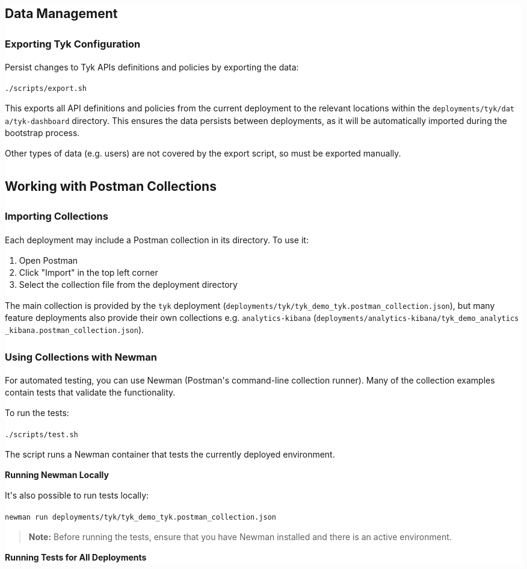 ## Data Management

### Exporting Tyk Configuration

Persist changes to Tyk APIs definitions and policies by exporting the data:

```bash
./scripts/export.sh
```

This exports all API definitions and policies from the current deployment to the relevant locations within the `deployments/tyk/data/tyk-dashboard` directory. This ensures the data persists between deployments, as it will be automatically imported during the bootstrap process.

Other types of data (e.g. users) are not covered by the export script, so must be exported manually.

## Working with Postman Collections

### Importing Collections

Each deployment may include a Postman collection in its directory. To use it:

1. Open Postman
2. Click "Import" in the top left corner
3. Select the collection file from the deployment directory

The main collection is provided by the `tyk` deployment (`deployments/tyk/tyk_demo_tyk.postman_collection.json`), but many feature deployments also provide their own collections e.g. `analytics-kibana` (`deployments/analytics-kibana/tyk_demo_analytics_kibana.postman_collection.json`).

### Using Collections with Newman

For automated testing, you can use Newman (Postman's command-line collection runner). Many of the collection examples contain tests that validate the functionality. 

To run the tests:

```bash
./scripts/test.sh
```

The script runs a Newman container that tests the currently deployed environment.

**Running Newman Locally**

It's also possible to run tests locally:

```bash
newman run deployments/tyk/tyk_demo_tyk.postman_collection.json
```

> **Note:** Before running the tests, ensure that you have Newman installed and there is an active environment.

**Running Tests for All Deployments**
